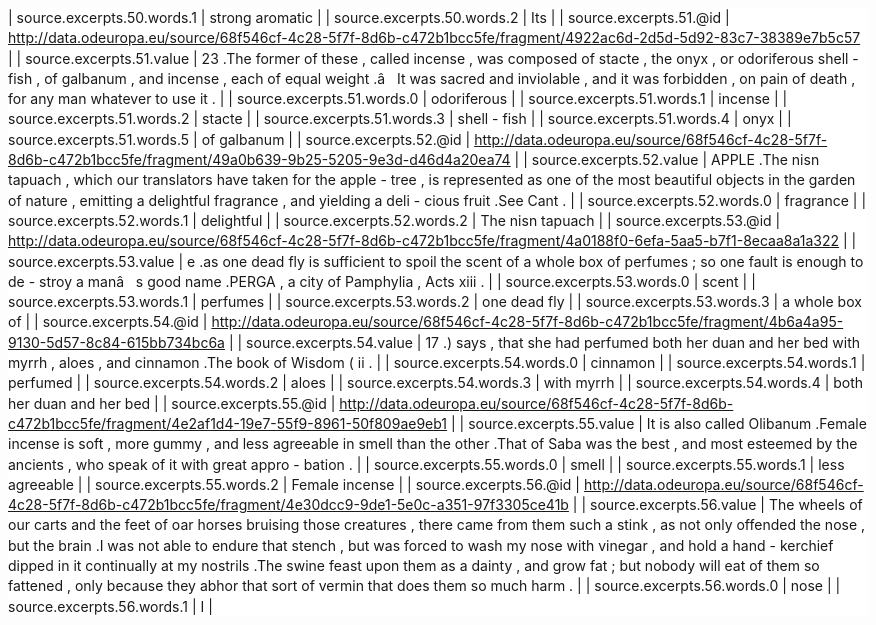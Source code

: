 | source.excerpts.50.words.1 | strong aromatic |
| source.excerpts.50.words.2 | Its |
| source.excerpts.51.@id | http://data.odeuropa.eu/source/68f546cf-4c28-5f7f-8d6b-c472b1bcc5fe/fragment/4922ac6d-2d5d-5d92-83c7-38389e7b5c57 |
| source.excerpts.51.value | 23 .The former of these , called incense , was composed of stacte , the onyx , or odoriferous shell - fish , of galbanum , and incense , each of equal weight .â   It was sacred and inviolable , and it was forbidden , on pain of death , for any man whatever to use it . |
| source.excerpts.51.words.0 | odoriferous |
| source.excerpts.51.words.1 | incense |
| source.excerpts.51.words.2 | stacte |
| source.excerpts.51.words.3 | shell - fish |
| source.excerpts.51.words.4 | onyx |
| source.excerpts.51.words.5 | of galbanum |
| source.excerpts.52.@id | http://data.odeuropa.eu/source/68f546cf-4c28-5f7f-8d6b-c472b1bcc5fe/fragment/49a0b639-9b25-5205-9e3d-d46d4a20ea74 |
| source.excerpts.52.value | APPLE .The nisn tapuach , which our translators have taken for the apple - tree , is represented as one of the most beautiful objects in the garden of nature , emitting a delightful fragrance , and yielding a deli - cious fruit .See Cant . |
| source.excerpts.52.words.0 | fragrance |
| source.excerpts.52.words.1 | delightful |
| source.excerpts.52.words.2 | The nisn tapuach |
| source.excerpts.53.@id | http://data.odeuropa.eu/source/68f546cf-4c28-5f7f-8d6b-c472b1bcc5fe/fragment/4a0188f0-6efa-5aa5-b7f1-8ecaa8a1a322 |
| source.excerpts.53.value | e .as one dead fly is sufficient to spoil the scent of a whole box of perfumes ; so one fault is enough to de - stroy a manâ   s good name .PERGA , a city of Pamphylia , Acts xiii . |
| source.excerpts.53.words.0 | scent |
| source.excerpts.53.words.1 | perfumes |
| source.excerpts.53.words.2 | one dead fly |
| source.excerpts.53.words.3 | a whole box of |
| source.excerpts.54.@id | http://data.odeuropa.eu/source/68f546cf-4c28-5f7f-8d6b-c472b1bcc5fe/fragment/4b6a4a95-9130-5d57-8c84-615bb734bc6a |
| source.excerpts.54.value | 17 .) says , that she had perfumed both her duan and her bed with myrrh , aloes , and cinnamon .The book of Wisdom ( ii . |
| source.excerpts.54.words.0 | cinnamon |
| source.excerpts.54.words.1 | perfumed |
| source.excerpts.54.words.2 | aloes |
| source.excerpts.54.words.3 | with myrrh |
| source.excerpts.54.words.4 | both her duan and her bed |
| source.excerpts.55.@id | http://data.odeuropa.eu/source/68f546cf-4c28-5f7f-8d6b-c472b1bcc5fe/fragment/4e2af1d4-19e7-55f9-8961-50f809ae9eb1 |
| source.excerpts.55.value | It is also called Olibanum .Female incense is soft , more gummy , and less agreeable in smell than the other .That of Saba was the best , and most esteemed by the ancients , who speak of it with great appro - bation . |
| source.excerpts.55.words.0 | smell |
| source.excerpts.55.words.1 | less agreeable |
| source.excerpts.55.words.2 | Female incense |
| source.excerpts.56.@id | http://data.odeuropa.eu/source/68f546cf-4c28-5f7f-8d6b-c472b1bcc5fe/fragment/4e30dcc9-9de1-5e0c-a351-97f3305ce41b |
| source.excerpts.56.value | The wheels of our carts and the feet of oar horses bruising those creatures , there came from them such a stink , as not only offended the nose , but the brain .I was not able to endure that stench , but was forced to wash my nose with vinegar , and hold a hand - kerchief dipped in it continually at my nostrils .The swine feast upon them as a dainty , and grow fat ; but nobody will eat of them so fattened , only because they abhor that sort of vermin that does them so much harm . |
| source.excerpts.56.words.0 | nose |
| source.excerpts.56.words.1 | I |